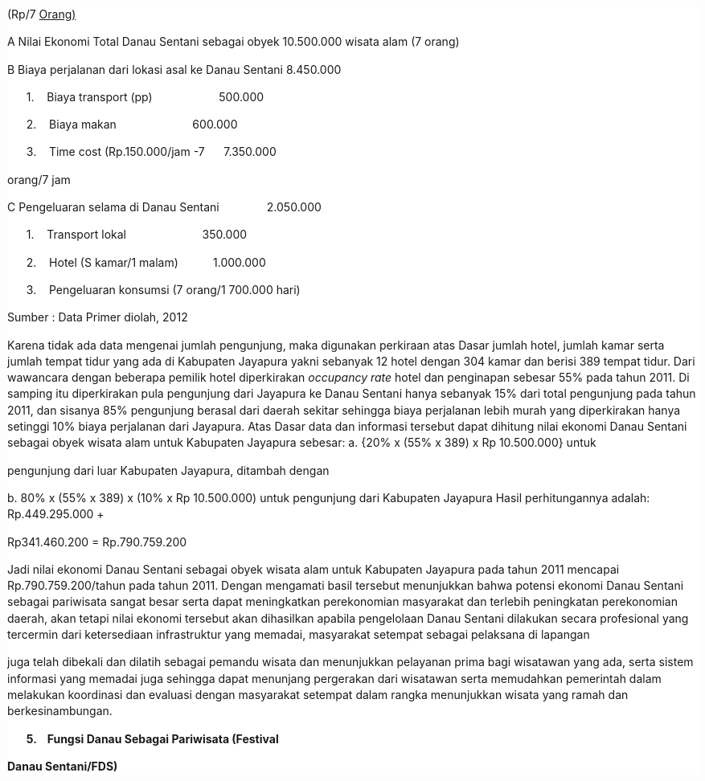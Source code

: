 <p><span class="font2">(Rp/7 </span><span class="font2" style="text-decoration:underline;">Orang)</span></p>
<p><span class="font2">A Nilai Ekonomi Total Danau Sentani sebagai obyek 10.500.000 wisata alam (7 orang)</span></p>
<p><span class="font2">B Biaya perjalanan dari lokasi asal ke Danau Sentani 8.450.000</span></p>
<ul style="list-style:none;"><li>
<p><span class="font2">1. &nbsp;&nbsp;&nbsp;Biaya transport (pp) &nbsp;&nbsp;&nbsp;&nbsp;&nbsp;&nbsp;&nbsp;&nbsp;&nbsp;&nbsp;&nbsp;&nbsp;&nbsp;&nbsp;&nbsp;&nbsp;&nbsp;&nbsp;&nbsp;&nbsp;500.000</span></p></li>
<li>
<p><span class="font2">2. &nbsp;&nbsp;&nbsp;Biaya makan &nbsp;&nbsp;&nbsp;&nbsp;&nbsp;&nbsp;&nbsp;&nbsp;&nbsp;&nbsp;&nbsp;&nbsp;&nbsp;&nbsp;&nbsp;&nbsp;&nbsp;&nbsp;&nbsp;&nbsp;&nbsp;&nbsp;&nbsp;600.000</span></p></li>
<li>
<p><span class="font2">3. &nbsp;&nbsp;&nbsp;Time cost (Rp.150.000/jam -7 &nbsp;&nbsp;&nbsp;&nbsp;&nbsp;7.350.000</span></p></li></ul>
<p><span class="font2">orang/7 jam</span></p>
<p><span class="font2">C Pengeluaran selama di Danau Sentani &nbsp;&nbsp;&nbsp;&nbsp;&nbsp;&nbsp;&nbsp;&nbsp;&nbsp;&nbsp;&nbsp;&nbsp;&nbsp;&nbsp;2.050.000</span></p>
<ul style="list-style:none;"><li>
<p><span class="font2">1. &nbsp;&nbsp;&nbsp;Transport lokal &nbsp;&nbsp;&nbsp;&nbsp;&nbsp;&nbsp;&nbsp;&nbsp;&nbsp;&nbsp;&nbsp;&nbsp;&nbsp;&nbsp;&nbsp;&nbsp;&nbsp;&nbsp;&nbsp;&nbsp;&nbsp;&nbsp;&nbsp;350.000</span></p></li>
<li>
<p><span class="font2">2. &nbsp;&nbsp;&nbsp;Hotel (S kamar/1 malam) &nbsp;&nbsp;&nbsp;&nbsp;&nbsp;&nbsp;&nbsp;&nbsp;&nbsp;&nbsp;1.000.000</span></p></li>
<li>
<p><span class="font2">3. &nbsp;&nbsp;&nbsp;Pengeluaran konsumsi (7 orang/1 700.000 hari)</span></p></li></ul>
<p><span class="font2">Sumber : Data Primer diolah, 2012</span></p>
<p><span class="font5">Karena tidak ada data mengenai jumlah pengunjung, maka digunakan perkiraan atas Dasar jumlah hotel, jumlah kamar serta jumlah tempat tidur yang ada di Kabupaten Jayapura yakni sebanyak 12 hotel dengan 304 kamar dan berisi 389 tempat tidur. Dari wawancara dengan beberapa pemilik hotel diperkirakan </span><span class="font5" style="font-style:italic;">occupancy rate</span><span class="font5"> hotel dan penginapan sebesar 55% pada tahun 2011. Di samping itu diperkirakan pula pengunjung dari Jayapura ke Danau Sentani hanya sebanyak 15% dari total pengunjung pada tahun 2011, dan sisanya 85% pengunjung berasal dari daerah sekitar sehingga biaya perjalanan lebih murah yang diperkirakan hanya setinggi 10% biaya perjalanan dari Jayapura. Atas Dasar data dan informasi tersebut dapat dihitung nilai ekonomi Danau Sentani sebagai obyek wisata alam untuk Kabupaten Jayapura sebesar: a. {20% x (55% x 389) x Rp 10.500.000} untuk</span></p>
<p><span class="font5">pengunjung dari luar Kabupaten Jayapura, ditambah dengan</span></p>
<p><span class="font5">b. 80% x (55% x 389) x (10% x Rp 10.500.000) untuk pengunjung dari Kabupaten Jayapura Hasil perhitungannya adalah: Rp.449.295.000 +</span></p>
<p><span class="font5">Rp341.460.200 = Rp.790.759.200</span></p>
<p><span class="font5">Jadi nilai ekonomi Danau Sentani sebagai obyek wisata alam untuk Kabupaten Jayapura pada tahun 2011 mencapai Rp.790.759.200/tahun pada tahun 2011. Dengan mengamati basil tersebut menunjukkan bahwa potensi ekonomi Danau Sentani sebagai pariwisata sangat besar serta dapat meningkatkan perekonomian masyarakat dan terlebih peningkatan perekonomian daerah, akan tetapi nilai ekonomi tersebut akan dihasilkan apabila pengelolaan Danau Sentani dilakukan secara profesional yang tercermin dari ketersediaan infrastruktur yang memadai, masyarakat setempat sebagai pelaksana di lapangan</span></p>
<p><span class="font5">juga telah dibekali dan dilatih sebagai pemandu wisata dan menunjukkan pelayanan prima bagi wisatawan yang ada, serta sistem informasi yang memadai juga sehingga dapat menunjang pergerakan dari wisatawan serta memudahkan pemerintah dalam melakukan koordinasi dan evaluasi dengan masyarakat setempat dalam rangka menunjukkan wisata yang ramah dan berkesinambungan.</span></p>
<ul style="list-style:none;"><li>
<p><span class="font4" style="font-weight:bold;">5. &nbsp;&nbsp;&nbsp;Fungsi Danau Sebagai Pariwisata (Festival</span></p></li></ul>
<p><span class="font4" style="font-weight:bold;">Danau Sentani/FDS)</span></p>
